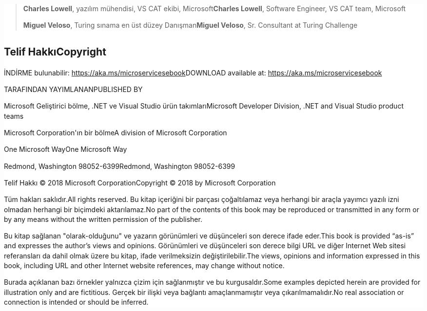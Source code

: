 >
> <span data-ttu-id="bc6f4-196">**Charles Lowell**, yazılım mühendisi, VS CAT ekibi, Microsoft</span><span class="sxs-lookup"><span data-stu-id="bc6f4-196">**Charles Lowell**, Software Engineer, VS CAT team, Microsoft</span></span>
>
> <span data-ttu-id="bc6f4-197">**Miguel Veloso**, Turing sınama en üst düzey Danışman</span><span class="sxs-lookup"><span data-stu-id="bc6f4-197">**Miguel Veloso**, Sr. Consultant at Turing Challenge</span></span>


## <a name="copyright"></a><span data-ttu-id="bc6f4-198">Telif Hakkı</span><span class="sxs-lookup"><span data-stu-id="bc6f4-198">Copyright</span></span>

<span data-ttu-id="bc6f4-199">İNDİRME bulunabilir: <https://aka.ms/microservicesebook></span><span class="sxs-lookup"><span data-stu-id="bc6f4-199">DOWNLOAD available at: <https://aka.ms/microservicesebook></span></span>

<span data-ttu-id="bc6f4-200">TARAFINDAN YAYIMLANAN</span><span class="sxs-lookup"><span data-stu-id="bc6f4-200">PUBLISHED BY</span></span>

<span data-ttu-id="bc6f4-201">Microsoft Geliştirici bölme, .NET ve Visual Studio ürün takımları</span><span class="sxs-lookup"><span data-stu-id="bc6f4-201">Microsoft Developer Division, .NET and Visual Studio product teams</span></span>

<span data-ttu-id="bc6f4-202">Microsoft Corporation'ın bir bölme</span><span class="sxs-lookup"><span data-stu-id="bc6f4-202">A division of Microsoft Corporation</span></span>

<span data-ttu-id="bc6f4-203">One Microsoft Way</span><span class="sxs-lookup"><span data-stu-id="bc6f4-203">One Microsoft Way</span></span>

<span data-ttu-id="bc6f4-204">Redmond, Washington 98052-6399</span><span class="sxs-lookup"><span data-stu-id="bc6f4-204">Redmond, Washington 98052-6399</span></span>

<span data-ttu-id="bc6f4-205">Telif Hakkı © 2018 Microsoft Corporation</span><span class="sxs-lookup"><span data-stu-id="bc6f4-205">Copyright © 2018 by Microsoft Corporation</span></span>

<span data-ttu-id="bc6f4-206">Tüm hakları saklıdır.</span><span class="sxs-lookup"><span data-stu-id="bc6f4-206">All rights reserved.</span></span> <span data-ttu-id="bc6f4-207">Bu kitap içeriğini bir parçası çoğaltılamaz veya herhangi bir araçla yayımcı yazılı izni olmadan herhangi bir biçimdeki aktarılamaz.</span><span class="sxs-lookup"><span data-stu-id="bc6f4-207">No part of the contents of this book may be reproduced or transmitted in any form or by any means without the written permission of the publisher.</span></span>

<span data-ttu-id="bc6f4-208">Bu kitap sağlanan "olarak-olduğunu" ve yazarın görünümleri ve düşünceleri son derece ifade eder.</span><span class="sxs-lookup"><span data-stu-id="bc6f4-208">This book is provided “as-is” and expresses the author’s views and opinions.</span></span> <span data-ttu-id="bc6f4-209">Görünümleri ve düşünceleri son derece bilgi URL ve diğer Internet Web sitesi referansları da dahil olmak üzere bu kitap, ifade verilmeksizin değiştirilebilir.</span><span class="sxs-lookup"><span data-stu-id="bc6f4-209">The views, opinions and information expressed in this book, including URL and other Internet website references, may change without notice.</span></span>

<span data-ttu-id="bc6f4-210">Burada açıklanan bazı örnekler yalnızca çizim için sağlanmıştır ve bu kurgusaldır.</span><span class="sxs-lookup"><span data-stu-id="bc6f4-210">Some examples depicted herein are provided for illustration only and are fictitious.</span></span> <span data-ttu-id="bc6f4-211">Gerçek bir ilişki veya bağlantı amaçlanmamıştır veya çıkarılmamalıdır.</span><span class="sxs-lookup"><span data-stu-id="bc6f4-211">No real association or connection is intended or should be inferred.</span></span>

